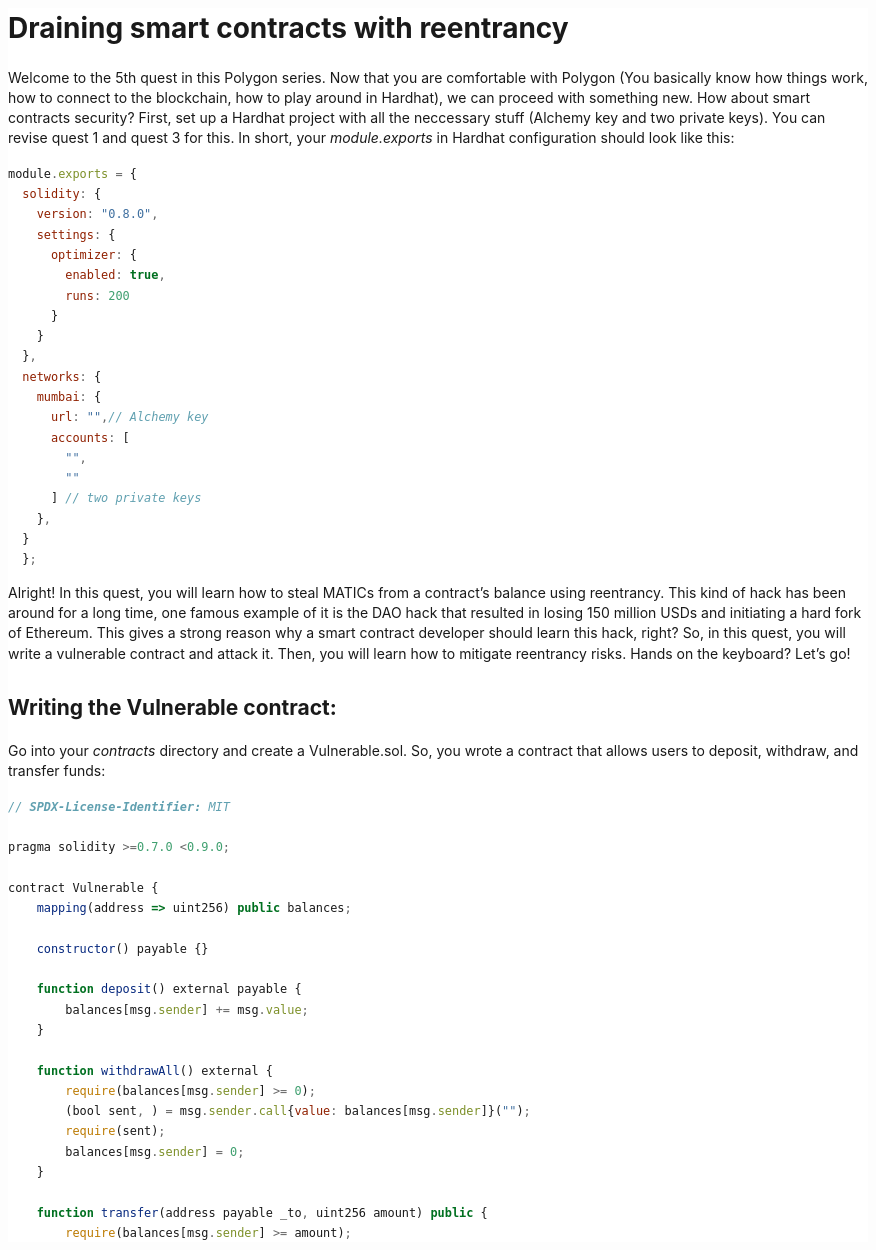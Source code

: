 # Draining smart contracts with reentrancy
Welcome to the 5th quest in this Polygon series. Now that you are comfortable with Polygon (You basically know how things work, how to connect to the blockchain, how to play around in Hardhat), we can proceed with something new. How about smart contracts security?
First, set up a Hardhat project with all the neccessary stuff (Alchemy key and two private keys). You can revise quest 1 and quest 3 for this. In short, your _module.exports_ in Hardhat configuration should look like this:
```js
module.exports = {
  solidity: {
    version: "0.8.0",
    settings: {
      optimizer: {
        enabled: true,
        runs: 200
      }
    }
  },
  networks: {
    mumbai: {
      url: "",// Alchemy key
      accounts: [
        "",
        ""
      ] // two private keys
    },
  }
  };
```
Alright! In this quest, you will learn how to steal MATICs from a contract’s balance using reentrancy. This kind of hack has been around for a long time, one famous example of it is the DAO hack that resulted in losing 150 million USDs and initiating a hard fork of Ethereum. This gives a strong reason why a smart contract developer should learn this hack, right? So, in this quest, you will write a vulnerable contract and attack it. Then, you will learn how to mitigate reentrancy risks. Hands on the keyboard? Let’s go!

## Writing the Vulnerable contract:
Go into your _contracts_ directory and create a Vulnerable.sol.
So, you wrote a contract that allows users to deposit, withdraw, and transfer funds:
```js
// SPDX-License-Identifier: MIT

pragma solidity >=0.7.0 <0.9.0;

contract Vulnerable {
    mapping(address => uint256) public balances;

    constructor() payable {}

    function deposit() external payable {
        balances[msg.sender] += msg.value;
    }

    function withdrawAll() external {
        require(balances[msg.sender] >= 0);
        (bool sent, ) = msg.sender.call{value: balances[msg.sender]}("");
        require(sent);
        balances[msg.sender] = 0;
    }

    function transfer(address payable _to, uint256 amount) public {
        require(balances[msg.sender] >= amount);
```